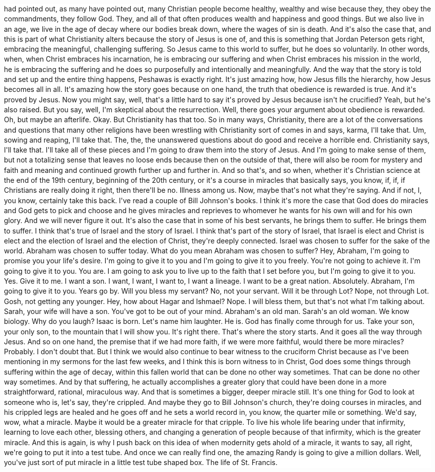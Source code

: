 had pointed out, as many have pointed out, many Christian people become healthy, wealthy and wise because they, they obey the commandments, they follow God. They, and all of that often produces wealth and happiness and good things. But we also live in an age, we live in the age of decay where our bodies break down, where the wages of sin is death. And it's also the case that, and this is part of what Christianity alters because the story of Jesus is one of, and this is something that Jordan Peterson gets right, embracing the meaningful, challenging suffering. So Jesus came to this world to suffer, but he does so voluntarily. In other words, when, when Christ embraces his incarnation, he is embracing our suffering and when Christ embraces his mission in the world, he is embracing the suffering and he does so purposefully and intentionally and meaningfully. And the way that the story is told and set up and the entire thing happens, Peshawas is exactly right. It's just amazing how, how Jesus fills the hierarchy, how Jesus becomes all in all. It's amazing how the story goes because on one hand, the truth that obedience is rewarded is true. And it's proved by Jesus. Now you might say, well, that's a little hard to say it's proved by Jesus because isn't he crucified? Yeah, but he's also raised. But you say, well, I'm skeptical about the resurrection. Well, there goes your argument about obedience is rewarded. Oh, but maybe an afterlife. Okay. But Christianity has that too. So in many ways, Christianity, there are a lot of the conversations and questions that many other religions have been wrestling with Christianity sort of comes in and says, karma, I'll take that. Um, sowing and reaping, I'll take that. The, the, the unanswered questions about do good and receive a horrible end. Christianity says, I'll take that. I'll take all of these pieces and I'm going to draw them into the story of Jesus. And I'm going to make sense of them, but not a totalizing sense that leaves no loose ends because then on the outside of that, there will also be room for mystery and faith and meaning and continued growth further up and further in. And so that's, and so when, whether it's Christian science at the end of the 19th century, beginning of the 20th century, or it's a course in miracles that basically says, you know, if, if, if Christians are really doing it right, then there'll be no. Illness among us. Now, maybe that's not what they're saying. And if not, I, you know, certainly take this back. I've read a couple of Bill Johnson's books. I think it's more the case that God does do miracles and God gets to pick and choose and he gives miracles and reprieves to whomever he wants for his own will and for his own glory. And we will never figure it out. It's also the case that in some of his best servants, he brings them to suffer. He brings them to suffer. I think that's true of Israel and the story of Israel. I think that's part of the story of Israel, that Israel is elect and Christ is elect and the election of Israel and the election of Christ, they're deeply connected. Israel was chosen to suffer for the sake of the world. Abraham was chosen to suffer today. What do you mean Abraham was chosen to suffer? Hey, Abraham, I'm going to promise you your life's desire. I'm going to give it to you and I'm going to give it to you freely. You're not going to achieve it. I'm going to give it to you. You are. I am going to ask you to live up to the faith that I set before you, but I'm going to give it to you. Yes. Give it to me. I want a son. I want, I want, I want to, I want a lineage. I want to be a great nation. Absolutely. Abraham, I'm going to give it to you. Years go by. Will you bless my servant? No, not your servant. Will it be through Lot? Nope, not through Lot. Gosh, not getting any younger. Hey, how about Hagar and Ishmael? Nope. I will bless them, but that's not what I'm talking about. Sarah, your wife will have a son. You've got to be out of your mind. Abraham's an old man. Sarah's an old woman. We know biology. Why do you laugh? Isaac is born. Let's name him laughter. He is. God has finally come through for us. Take your son, your only son, to the mountain that I will show you. It's right there. That's where the story starts. And it goes all the way through Jesus. And so on one hand, the premise that if we had more faith, if we were more faithful, would there be more miracles? Probably. I don't doubt that. But I think we would also continue to bear witness to the cruciform Christ because as I've been mentioning in my sermons for the last few weeks, and I think this is born witness to in Christ, God does some things through suffering within the age of decay, within this fallen world that can be done no other way sometimes. That can be done no other way sometimes. And by that suffering, he actually accomplishes a greater glory that could have been done in a more straightforward, rational, miraculous way. And that is sometimes a bigger, deeper miracle still. It's one thing for God to look at someone who is, let's say, they're crippled. And maybe they go to Bill Johnson's church, they're doing courses in miracles, and his crippled legs are healed and he goes off and he sets a world record in, you know, the quarter mile or something. We'd say, wow, what a miracle. Maybe it would be a greater miracle for that cripple. To live his whole life bearing under that infirmity, learning to love each other, blessing others, and changing a generation of people because of that infirmity, which is the greater miracle. And this is again, is why I push back on this idea of when modernity gets ahold of a miracle, it wants to say, all right, we're going to put it into a test tube. And once we can really find one, the amazing Randy is going to give a million dollars. Well, you've just sort of put miracle in a little test tube shaped box. The life of St. Francis.